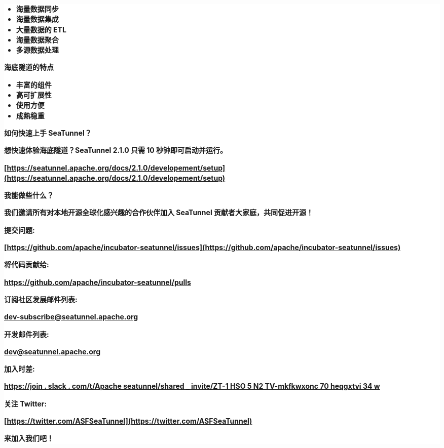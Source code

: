 *   **海量数据同步**
*   **海量数据集成**
*   **大量数据的 ETL**
*   **海量数据聚合**
*   **多源数据处理**

****海底隧道的特点****

*   **丰富的组件**
*   **高可扩展性**
*   **使用方便**
*   **成熟稳重**

****如何快速上手 SeaTunnel？****

**想快速体验海底隧道？SeaTunnel 2.1.0 只需 10 秒钟即可启动并运行。**

**[https://seatunnel.apache.org/docs/2.1.0/developement/setup](https://seatunnel.apache.org/docs/2.1.0/developement/setup)**

**我能做些什么？**

**我们邀请所有对本地开源全球化感兴趣的合作伙伴加入 SeaTunnel 贡献者大家庭，共同促进开源！**

**提交问题:**

**[https://github.com/apache/incubator-seatunnel/issues](https://github.com/apache/incubator-seatunnel/issues)**

**将代码贡献给:**

**https://github.com/apache/incubator-seatunnel/pulls**

**订阅社区发展邮件列表:**

**dev-subscribe@seatunnel.apache.org**

**开发邮件列表:**

**dev@seatunnel.apache.org**

**加入时差:**

**[https://join . slack . com/t/Apache seatunnel/shared _ invite/ZT-1 HSO 5 N2 TV-mkfkwxonc 70 heqgxtvi 34 w](https://join.slack.com/t/apacheseatunnel/shared_invite/zt-1hso5n2tv-mkFKWxonc70HeqGxTVi34w)**

**关注 Twitter:**

**[https://twitter.com/ASFSeaTunnel](https://twitter.com/ASFSeaTunnel)**

**来加入我们吧！**